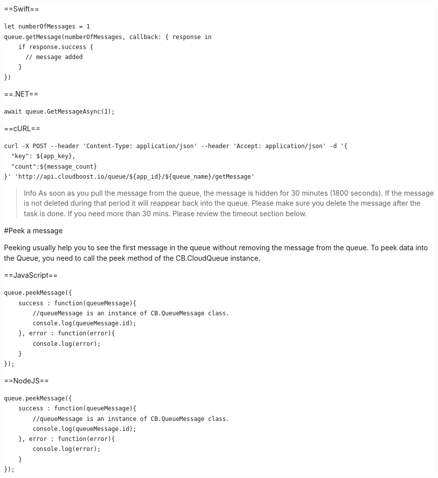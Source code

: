 ==Swift==
<span class="ios-lines" data-query="getmessagequeues">
```
let numberOfMessages = 1
queue.getMessage(numberOfMessages, callback: { response in
    if response.success {
      // message added
    }
})
```
</span>

==.NET==
<span class="dotnet-lines" data-query="getmessagequeues">
```
await queue.GetMessageAsync(1);
```
</span>

==cURL==
<span class="curl-lines" data-query="getmessagequeues">
```
curl -X POST --header 'Content-Type: application/json' --header 'Accept: application/json' -d '{
  "key": ${app_key},
  "count":${message_count}
}' 'http://api.cloudboost.io/queue/${app_id}/${queue_name}/getMessage'
```
</span>

><span class="tut-info">Info</span> As soon as you pull the message from the queue, the message is hidden for 30 minutes (1800 seconds). If the message is not deleted during that period it will reappear back into the queue. Please make sure you delete the message after the task is done. If you need more than 30 mins. Please review the timeout section below.

#Peek a message

Peeking usually help you to see the first message in the queue without removing the message from the queue. To peek data into the Queue, you need to call the peek method of the <span class="tut-snippet">CB.CloudQueue</span> instance.

==JavaScript==
<span class="js-lines" data-query="peekmessagequeues">
```
queue.peekMessage({
    success : function(queueMessage){
        //queueMessage is an instance of CB.QueueMessage class.
        console.log(queueMessage.id);
    }, error : function(error){
        console.log(error);
    }
});
```
</span>

==NodeJS==
<span class="nodejs-lines" data-query="peekmessagequeues">
```
queue.peekMessage({
    success : function(queueMessage){
        //queueMessage is an instance of CB.QueueMessage class.
        console.log(queueMessage.id);
    }, error : function(error){
        console.log(error);
    }
});
```
</span>
